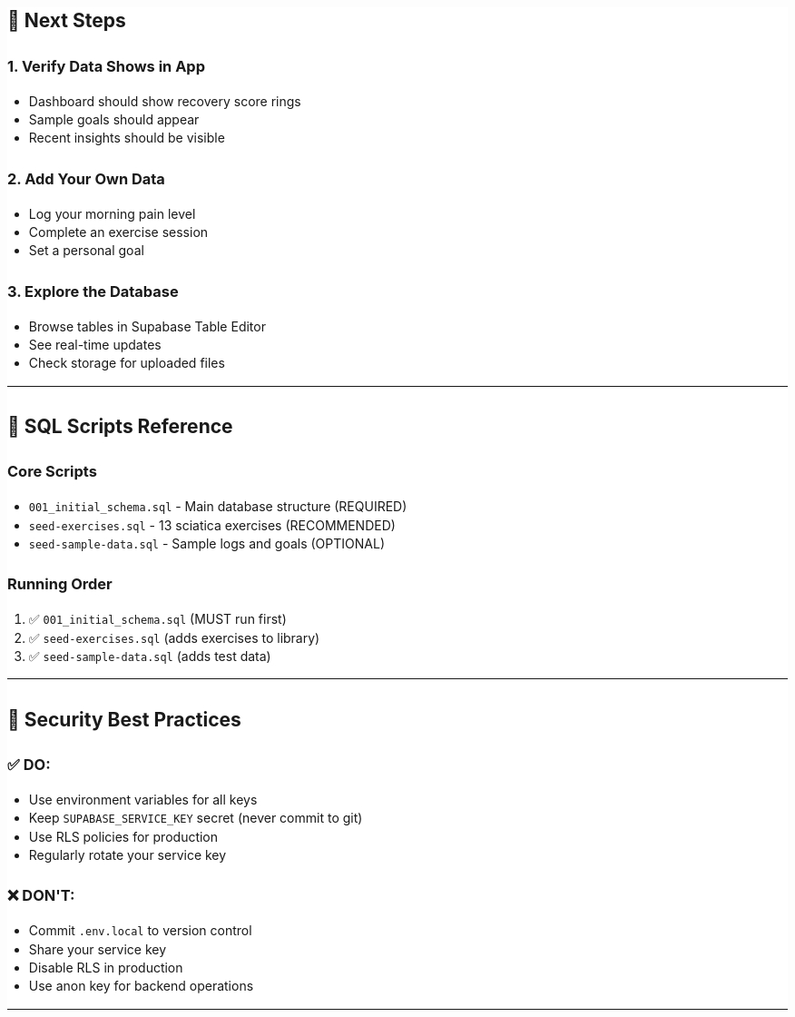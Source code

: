 
## 🎯 Next Steps

### 1. Verify Data Shows in App
- Dashboard should show recovery score rings
- Sample goals should appear
- Recent insights should be visible

### 2. Add Your Own Data
- Log your morning pain level
- Complete an exercise session
- Set a personal goal

### 3. Explore the Database
- Browse tables in Supabase Table Editor
- See real-time updates
- Check storage for uploaded files

---

## 📖 SQL Scripts Reference

### Core Scripts
- `001_initial_schema.sql` - Main database structure (REQUIRED)
- `seed-exercises.sql` - 13 sciatica exercises (RECOMMENDED)
- `seed-sample-data.sql` - Sample logs and goals (OPTIONAL)

### Running Order
1. ✅ `001_initial_schema.sql` (MUST run first)
2. ✅ `seed-exercises.sql` (adds exercises to library)
3. ✅ `seed-sample-data.sql` (adds test data)

---

## 🔐 Security Best Practices

### ✅ DO:
- Use environment variables for all keys
- Keep `SUPABASE_SERVICE_KEY` secret (never commit to git)
- Use RLS policies for production
- Regularly rotate your service key

### ❌ DON'T:
- Commit `.env.local` to version control
- Share your service key
- Disable RLS in production
- Use anon key for backend operations

---